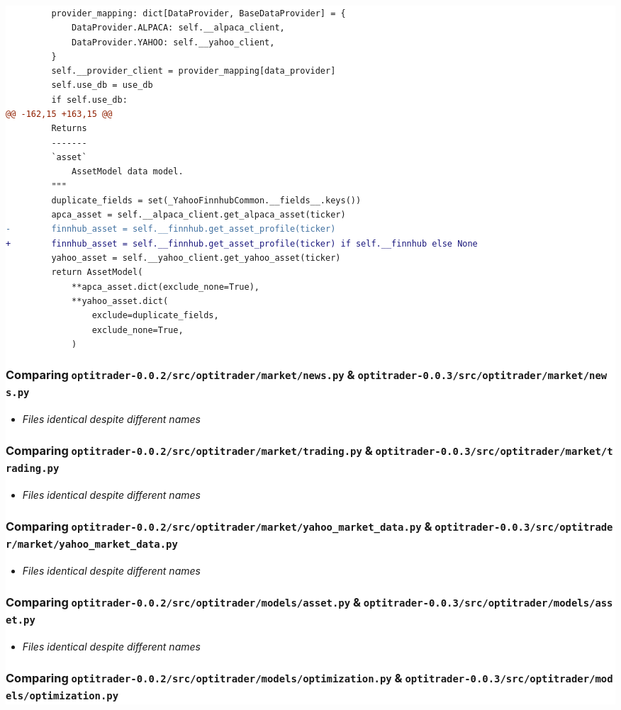 ```diff
         provider_mapping: dict[DataProvider, BaseDataProvider] = {
             DataProvider.ALPACA: self.__alpaca_client,
             DataProvider.YAHOO: self.__yahoo_client,
         }
         self.__provider_client = provider_mapping[data_provider]
         self.use_db = use_db
         if self.use_db:
@@ -162,15 +163,15 @@
         Returns
         -------
         `asset`
             AssetModel data model.
         """
         duplicate_fields = set(_YahooFinnhubCommon.__fields__.keys())
         apca_asset = self.__alpaca_client.get_alpaca_asset(ticker)
-        finnhub_asset = self.__finnhub.get_asset_profile(ticker)
+        finnhub_asset = self.__finnhub.get_asset_profile(ticker) if self.__finnhub else None
         yahoo_asset = self.__yahoo_client.get_yahoo_asset(ticker)
         return AssetModel(
             **apca_asset.dict(exclude_none=True),
             **yahoo_asset.dict(
                 exclude=duplicate_fields,
                 exclude_none=True,
             )
```

### Comparing `optitrader-0.0.2/src/optitrader/market/news.py` & `optitrader-0.0.3/src/optitrader/market/news.py`

 * *Files identical despite different names*

### Comparing `optitrader-0.0.2/src/optitrader/market/trading.py` & `optitrader-0.0.3/src/optitrader/market/trading.py`

 * *Files identical despite different names*

### Comparing `optitrader-0.0.2/src/optitrader/market/yahoo_market_data.py` & `optitrader-0.0.3/src/optitrader/market/yahoo_market_data.py`

 * *Files identical despite different names*

### Comparing `optitrader-0.0.2/src/optitrader/models/asset.py` & `optitrader-0.0.3/src/optitrader/models/asset.py`

 * *Files identical despite different names*

### Comparing `optitrader-0.0.2/src/optitrader/models/optimization.py` & `optitrader-0.0.3/src/optitrader/models/optimization.py`
